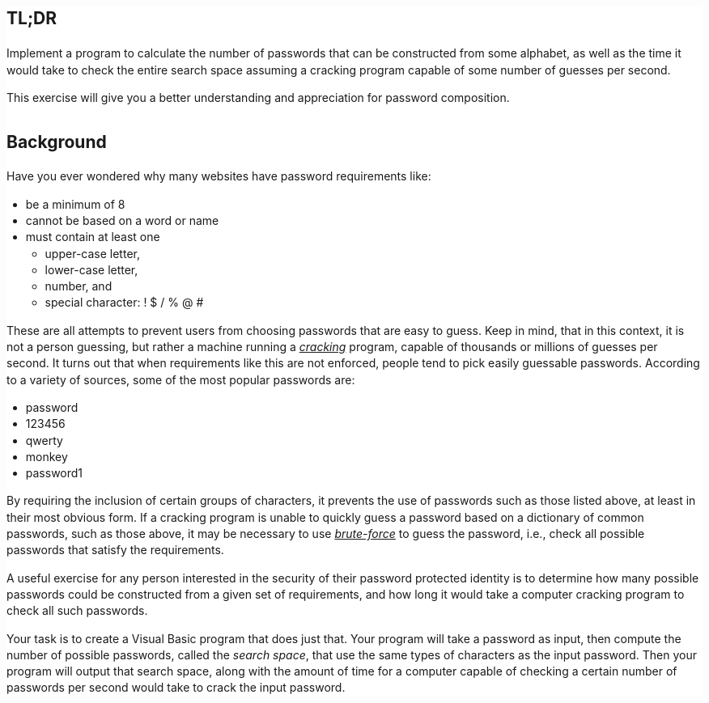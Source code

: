 ## TL;DR
Implement a program to calculate the number of passwords that can be constructed
from some alphabet, as well as the time it would take to check the entire search
space assuming a cracking program capable of some number of guesses per second.

This exercise will give you a better understanding and appreciation for password
composition.

## Background
Have you ever wondered why many websites have password requirements like:

* be a minimum of 8
* cannot be based on a word or name
* must contain at least one
  * upper-case letter,
  * lower-case letter,
  * number, and
  * special character: ! $ / % @ #
  
These are all attempts to prevent users from choosing passwords that are easy to
guess. Keep in mind, that in this context, it is not a person guessing, but
rather a machine running a
[*cracking*](https://en.wikipedia.org/wiki/Password_cracking) program, capable
of thousands or millions of guesses per second. It turns out that when
requirements like this are not enforced, people tend to pick easily guessable
passwords. According to a variety of sources, some of the most popular passwords
are:

* password
* 123456
* qwerty
* monkey
* password1

By requiring the inclusion of certain groups of characters, it prevents the use
of passwords such as those listed above, at least in their most obvious form. If
a cracking program is unable to quickly guess a password based on a dictionary
of common passwords, such as those above, it may be necessary to use
[*brute-force*](https://en.wikipedia.org/wiki/Brute-force_attack) to guess the
password, i.e., check all possible passwords that satisfy the requirements.

A useful exercise for any person interested in the security of their password
protected identity is to determine how many possible passwords could be
constructed from a given set of requirements, and how long it would take a
computer cracking program to check all such passwords.

Your task is to create a Visual Basic program that does just that. Your program
will take a password as input, then compute the number of possible passwords,
called the *search space*, that use the same types of characters as the input
password. Then your program will output that search space, along with the amount
of time for a computer capable of checking a certain number of passwords per
second would take to crack the input password.
